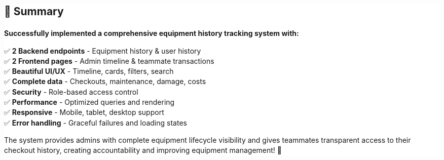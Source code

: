 
## 🎊 Summary

**Successfully implemented a comprehensive equipment history tracking system with:**

✅ **2 Backend endpoints** - Equipment history & user history  
✅ **2 Frontend pages** - Admin timeline & teammate transactions  
✅ **Beautiful UI/UX** - Timeline, cards, filters, search  
✅ **Complete data** - Checkouts, maintenance, damage, costs  
✅ **Security** - Role-based access control  
✅ **Performance** - Optimized queries and rendering  
✅ **Responsive** - Mobile, tablet, desktop support  
✅ **Error handling** - Graceful failures and loading states  

The system provides admins with complete equipment lifecycle visibility and gives teammates transparent access to their checkout history, creating accountability and improving equipment management! 🚀
